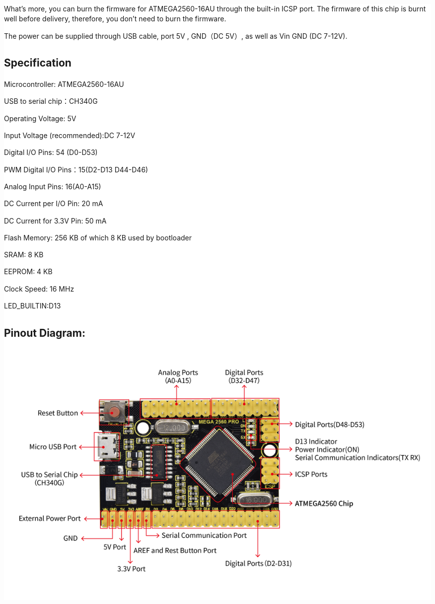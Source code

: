 What’s more, you can burn the firmware for ATMEGA2560-16AU through the built-in
ICSP port. The firmware of this chip is burnt well before delivery, therefore,
you don’t need to burn the firmware.

The power can be supplied through USB cable, port 5V , GND（DC 5V）, as well as
Vin GND (DC 7-12V).

##  **Specification**

Microcontroller: ATMEGA2560-16AU

USB to serial chip：CH340G

Operating Voltage: 5V

Input Voltage (recommended):DC 7-12V

Digital I/O Pins: 54 (D0-D53)

PWM Digital I/O Pins：15(D2-D13 D44-D46)

Analog Input Pins: 16(A0-A15)

DC Current per I/O Pin: 20 mA

DC Current for 3.3V Pin: 50 mA

Flash Memory: 256 KB of which 8 KB used by bootloader

SRAM: 8 KB

EEPROM: 4 KB

Clock Speed: 16 MHz

LED_BUILTIN:D13

## **Pinout Diagram:**

![KS502标注图(Eng)_画板 1](media/b4e3a6c375558ee7c1a9a2f0f469624e.png)

